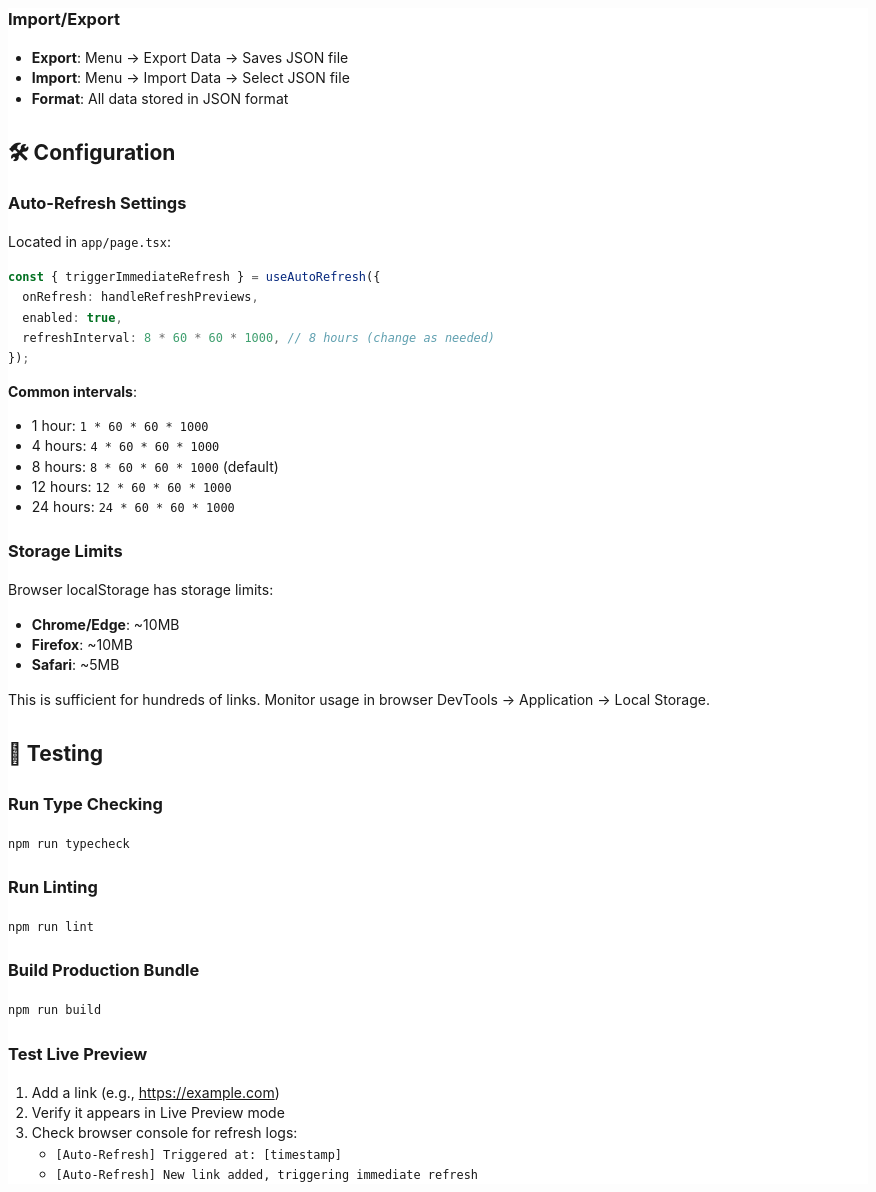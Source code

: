 ### Import/Export
- **Export**: Menu → Export Data → Saves JSON file
- **Import**: Menu → Import Data → Select JSON file
- **Format**: All data stored in JSON format

## 🛠️ Configuration

### Auto-Refresh Settings
Located in `app/page.tsx`:
```typescript
const { triggerImmediateRefresh } = useAutoRefresh({
  onRefresh: handleRefreshPreviews,
  enabled: true,
  refreshInterval: 8 * 60 * 60 * 1000, // 8 hours (change as needed)
});
```

**Common intervals**:
- 1 hour: `1 * 60 * 60 * 1000`
- 4 hours: `4 * 60 * 60 * 1000`
- 8 hours: `8 * 60 * 60 * 1000` (default)
- 12 hours: `12 * 60 * 60 * 1000`
- 24 hours: `24 * 60 * 60 * 1000`

### Storage Limits
Browser localStorage has storage limits:
- **Chrome/Edge**: ~10MB
- **Firefox**: ~10MB
- **Safari**: ~5MB

This is sufficient for hundreds of links. Monitor usage in browser DevTools → Application → Local Storage.

## 🧪 Testing

### Run Type Checking
```bash
npm run typecheck
```

### Run Linting
```bash
npm run lint
```

### Build Production Bundle
```bash
npm run build
```

### Test Live Preview
1. Add a link (e.g., https://example.com)
2. Verify it appears in Live Preview mode
3. Check browser console for refresh logs:
   - `[Auto-Refresh] Triggered at: [timestamp]`
   - `[Auto-Refresh] New link added, triggering immediate refresh`
